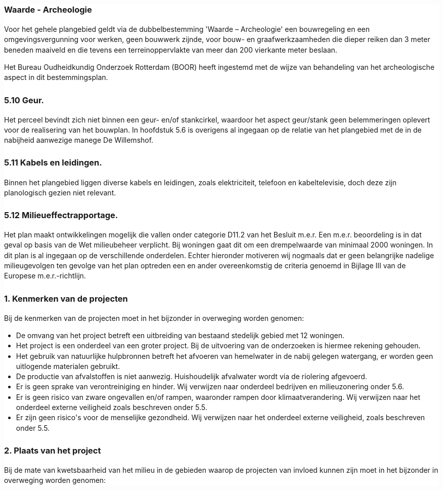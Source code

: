 ### Waarde - Archeologie

Voor het gehele plangebied geldt via de dubbelbestemming 'Waarde – Archeologie' een bouwregeling en een omgevingsvergunning voor werken, geen bouwwerk zijnde, voor bouw- en graafwerkzaamheden die dieper reiken dan 3 meter beneden maaiveld en die tevens een terreinoppervlakte van meer dan 200 vierkante meter beslaan.

Het Bureau Oudheidkundig Onderzoek Rotterdam (BOOR) heeft ingestemd met de wijze van behandeling van het archeologische aspect in dit bestemmingsplan.

### **5.10 Geur**.

Het perceel bevindt zich niet binnen een geur- en/of stankcirkel, waardoor het aspect geur/stank geen belemmeringen oplevert voor de realisering van het bouwplan. In hoofdstuk 5.6 is overigens al ingegaan op de relatie van het plangebied met de in de nabijheid aanwezige manege De Willemshof.

### **5.11 Kabels en leidingen.**

Binnen het plangebied liggen diverse kabels en leidingen, zoals elektriciteit, telefoon en kabeltelevisie, doch deze zijn planologisch gezien niet relevant.

### **5.12 Milieueffectrapportage.**

Het plan maakt ontwikkelingen mogelijk die vallen onder categorie D11.2 van het Besluit m.e.r. Een m.e.r. beoordeling is in dat geval op basis van de Wet milieubeheer verplicht. Bij woningen gaat dit om een drempelwaarde van minimaal 2000 woningen. In dit plan is al ingegaan op de verschillende onderdelen. Echter hieronder motiveren wij nogmaals dat er geen belangrijke nadelige milieugevolgen ten gevolge van het plan optreden een en ander overeenkomstig de criteria genoemd in Bijlage III van de Europese m.e.r.-richtlijn.

### **1. Kenmerken van de projecten**

Bij de kenmerken van de projecten moet in het bijzonder in overweging worden genomen:

- De omvang van het project betreft een uitbreiding van bestaand stedelijk gebied met 12 woningen.
- Het project is een onderdeel van een groter project. Bij de uitvoering van de onderzoeken is hiermee rekening gehouden.
- Het gebruik van natuurlijke hulpbronnen betreft het afvoeren van hemelwater in de nabij gelegen watergang, er worden geen uitlogende materialen gebruikt.
- De productie van afvalstoffen is niet aanwezig. Huishoudelijk afvalwater wordt via de riolering afgevoerd.
- Er is geen sprake van verontreiniging en hinder. Wij verwijzen naar onderdeel bedrijven en milieuzonering onder 5.6.
- Er is geen risico van zware ongevallen en/of rampen, waaronder rampen door klimaatverandering. Wij verwijzen naar het onderdeel externe veiligheid zoals beschreven onder 5.5.
- Er zijn geen risico's voor de menselijke gezondheid. Wij verwijzen naar het onderdeel externe veiligheid, zoals beschreven onder 5.5.

### **2. Plaats van het project**

Bij de mate van kwetsbaarheid van het milieu in de gebieden waarop de projecten van invloed kunnen zijn moet in het bijzonder in overweging worden genomen:
